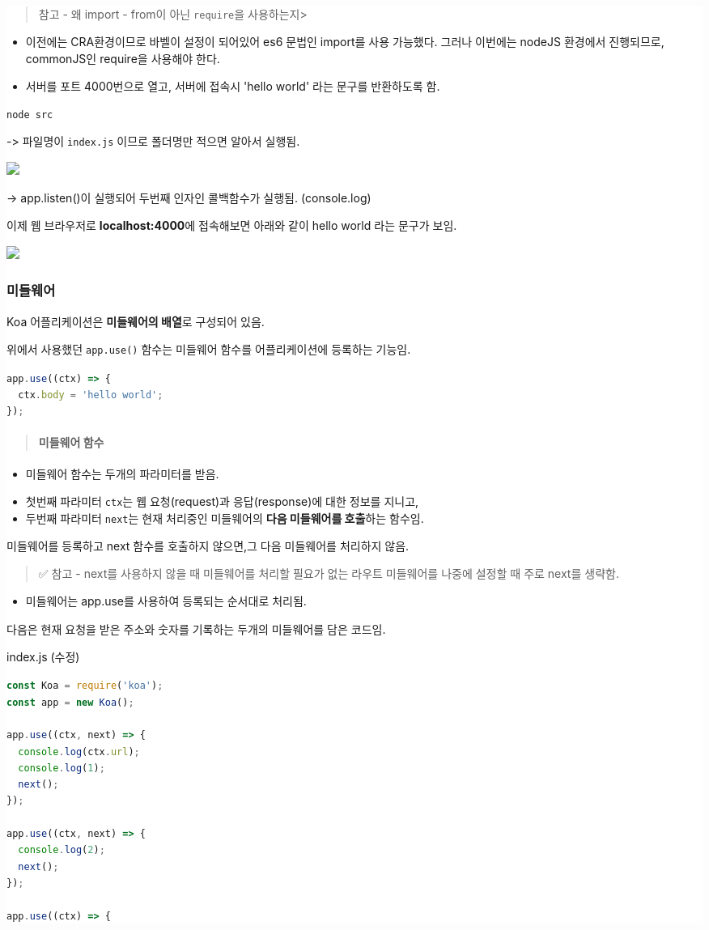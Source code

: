 > 참고 - 왜 import - from이 아닌 `require`을 사용하는지>
- 이전에는 CRA환경이므로 바벨이 설정이 되어있어 es6 문법인 import를 사용 가능했다.
그러나 이번에는 nodeJS 환경에서 진행되므로, commonJS인 require을 사용해야 한다.


- 서버를 포트 4000번으로 열고, 서버에 접속시 'hello world' 라는 문구를 반환하도록 함.


``` bash
node src
```

-> 파일명이 `index.js` 이므로 폴더명만 적으면 알아서 실행됨.


![](https://velog.velcdn.com/images/thisisyjin/post/b858865a-751e-4765-bb42-a0e780897bff/image.png)

-> app.listen()이 실행되어 두번째 인자인 콜백함수가 실행됨. (console.log)


이제 웹 브라우저로 **localhost:4000**에 접속해보면 아래와 같이 hello world 라는 문구가 보임.

![](https://velog.velcdn.com/images/thisisyjin/post/f6caf45f-a05b-489c-8b61-a42be64807c8/image.png)



### 미들웨어

Koa 어플리케이션은 **미들웨어의 배열**로 구성되어 있음.

위에서 사용했던 `app.use()` 함수는 미들웨어 함수를 어플리케이션에 등록하는 기능임.

``` js
app.use((ctx) => {
  ctx.body = 'hello world';
});
```

> #### 미들웨어 함수
- 미들웨어 함수는 두개의 파라미터를 받음.
>
>
- 첫번째 파라미터 `ctx`는 웹 요청(request)과 응답(response)에 대한 정보를 지니고,
- 두번째 파라미터 `next`는 현재 처리중인 미들웨어의 **다음 미들웨어를 호출**하는 함수임.


미들웨어를 등록하고 next 함수를 호출하지 않으면,그 다음 미들웨어를 처리하지 않음.

> ✅ 참고 - next를 사용하지 않을 때
미들웨어를 처리할 필요가 없는 라우트 미들웨어를 나중에 설정할 때 주로 next를 생략함.


- 미들웨어는 app.use를 사용하여 등록되는 순서대로 처리됨.


다음은 현재 요청을 받은 주소와 숫자를 기록하는 두개의 미들웨어를 담은 코드임.


index.js (수정)
``` js
const Koa = require('koa');
const app = new Koa();

app.use((ctx, next) => {
  console.log(ctx.url);
  console.log(1);
  next();
});

app.use((ctx, next) => {
  console.log(2);
  next();
});

app.use((ctx) => {
```